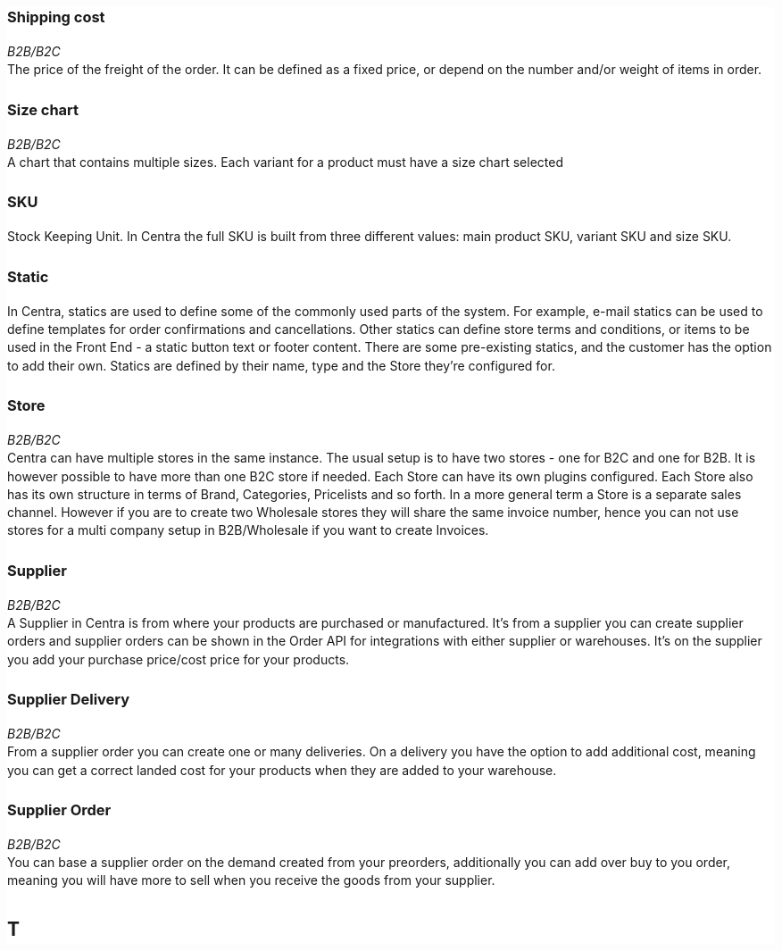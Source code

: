 ### **Shipping cost**  
_B2B/B2C_  
The price of the freight of the order. It can be defined as a fixed price, or depend on the number and/or weight of items in order.

### **Size chart**  
_B2B/B2C_  
A chart that contains multiple sizes. Each variant for a product must have a size chart selected

### **SKU**  
Stock Keeping Unit. In Centra the full SKU is built from three different values: main product SKU, variant SKU and size SKU.

### **Static**  
In Centra, statics are used to define some of the commonly used parts of the system. For example, e-mail statics can be used to define templates for order confirmations and cancellations. Other statics can define store terms and conditions, or items to be used in the Front End - a static button text or footer content. There are some pre-existing statics, and the customer has the option to add their own. Statics are defined by their name, type and the Store they’re configured for.

### **Store**  
_B2B/B2C_  
Centra can have multiple stores in the same instance. The usual setup is to have two stores - one for B2C and one for B2B. It is however possible to have more than one B2C store if needed. Each Store can have its own plugins configured. Each Store also has its own structure in terms of Brand, Categories, Pricelists and so forth. In a more general term a Store is a separate sales channel. However if you are to create two Wholesale stores they will share the same invoice number, hence you can not use stores for a multi company setup in B2B/Wholesale if you want to create Invoices.

### **Supplier**  
_B2B/B2C_  
A Supplier in Centra is from where your products are purchased or manufactured. It’s from a supplier you can create supplier orders and supplier orders can be shown in the Order API for integrations with either supplier or warehouses. It’s on the supplier you add your purchase price/cost price for your products.

### **Supplier Delivery**  
_B2B/B2C_  
From a supplier order you can create one or many deliveries. On a delivery you have the option to add additional cost, meaning you can get a correct landed cost for your products when they are added to your warehouse.

### **Supplier Order**  
_B2B/B2C_  
You can base a supplier order on the demand created from your preorders, additionally you can add over buy to you order, meaning you will have more to sell when you receive the goods from your supplier.

## **T**
